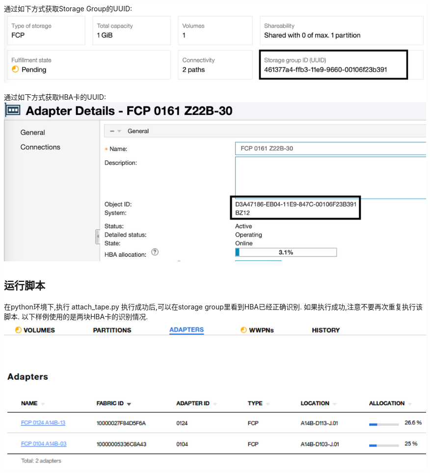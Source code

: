 ```
```

通过如下方式获取Storage Group的UUID:
![](index/D9EB683A-AFBE-499F-A409-F933D34188FF.png)

通过如下方式获取HBA卡的UUID:
![](index/05B1DBB7-2B75-40DA-99C5-1863C26258E0.png)


## 运行脚本
在python环境下,执行 attach_tape.py
执行成功后,可以在storage group里看到HBA已经正确识别.
如果执行成功,注意不要再次重复执行该脚本.
以下样例使用的是两块HBA卡的识别情况.
![](index/9398EA96-2611-4960-AFFD-D0640EA0D8F8.png)
